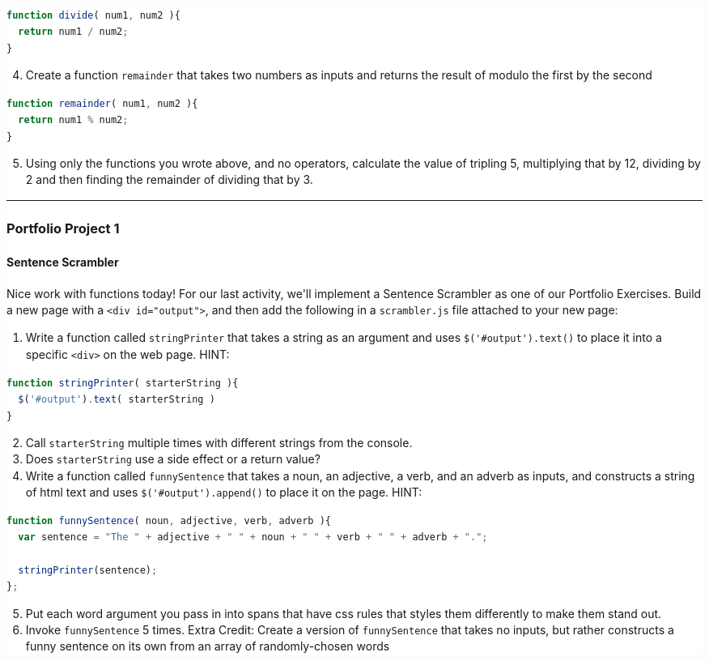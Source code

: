 ```javascript
function divide( num1, num2 ){
  return num1 / num2;
}
```

4. Create a function `remainder` that takes two numbers as inputs and returns the result of modulo the first by the second

```javascript
function remainder( num1, num2 ){
  return num1 % num2;
}
```

5. Using only the functions you wrote above, and no operators, calculate the value of tripling 5, multiplying that by 12, dividing by 2 and then finding the remainder of dividing that by 3.

---

### Portfolio Project 1
#### Sentence Scrambler

Nice work with functions today! For our last activity, we'll implement a Sentence Scrambler as one of our Portfolio Exercises. Build a new page with a `<div id="output">`, and then add the following in a `scrambler.js` file attached to your new page:

1. Write a function called `stringPrinter` that takes a string as an argument and uses `$('#output').text()` to place it into a specific `<div>` on the web page. HINT:

```javascript
function stringPrinter( starterString ){
  $('#output').text( starterString )
}
```
2. Call `starterString` multiple times with different strings from the console.
3. Does `starterString` use a side effect or a return value?
4. Write a function called `funnySentence` that takes a noun, an adjective, a verb, and an adverb as inputs, and constructs a string of html text and uses `$('#output').append()` to place it on the page. HINT:

```javascript
function funnySentence( noun, adjective, verb, adverb ){
  var sentence = "The " + adjective + " " + noun + " " + verb + " " + adverb + ".";

  stringPrinter(sentence);
};

```
5. Put each word argument you pass in into spans that have css rules that styles them differently to make them stand out.
6. Invoke `funnySentence` 5 times.
Extra Credit: Create a version of `funnySentence` that takes no inputs, but rather constructs a funny sentence on its own from an array of randomly-chosen words
